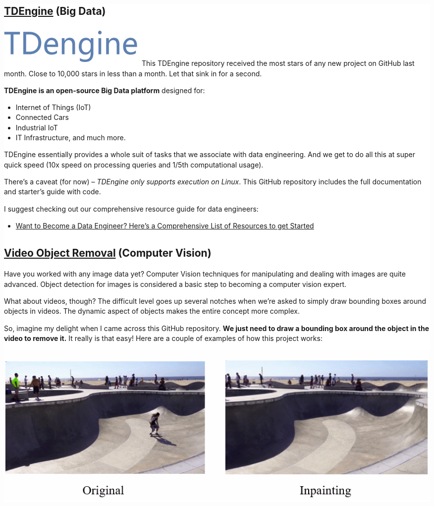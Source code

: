 ## [TDEngine](https://github.com/taosdata/TDengine) (Big Data)

[![TDengine.png](../_resources/c0a0f4e73b33623e8058a7ff709de04f.png)](https://s3-ap-south-1.amazonaws.com/av-blog-media/wp-content/uploads/2019/07/TDengine.png)This TDEngine repository received the most stars of any new project on GitHub last month. Close to 10,000 stars in less than a month. Let that sink in for a second.

**TDEngine is an open-source Big Data platform** designed for:

- Internet of Things (IoT)
- Connected Cars
- Industrial IoT
- IT Infrastructure, and much more.

TDEngine essentially provides a whole suit of tasks that we associate with data engineering. And we get to do all this at super quick speed (10x speed on processing queries and 1/5th computational usage).

There’s a caveat (for now) – *TDEngine only supports execution on Linux*. This GitHub repository includes the full documentation and starter’s guide with code.

I suggest checking out our comprehensive resource guide for data engineers:

- [Want to Become a Data Engineer? Here’s a Comprehensive List of Resources to get Started](https://www.analyticsvidhya.com/blog/2018/11/data-engineer-comprehensive-list-resources-get-started/?utm_source=blog&utm_medium=7-innovative-machine-learning-github-projects-in-python)

## [Video Object Removal](https://github.com/zllrunning/video-object-removal) (Computer Vision)

Have you worked with any image data yet? Computer Vision techniques for manipulating and dealing with images are quite advanced. Object detection for images is considered a basic step to becoming a computer vision expert.

What about videos, though? The difficult level goes up several notches when we’re asked to simply draw bounding boxes around objects in videos. The dynamic aspect of objects makes the entire concept more complex.

So, imagine my delight when I came across this GitHub repository. **We just need to draw a bounding box around the object in the video to remove it.** It really is that easy! Here are a couple of examples of how this project works:

[![video_object_detection_removal.gif](../_resources/94aeed075d7ab137bc2f4c6245cdd18d.gif)](https://s3-ap-south-1.amazonaws.com/av-blog-media/wp-content/uploads/2019/07/video_object_detection_removal.gif)
